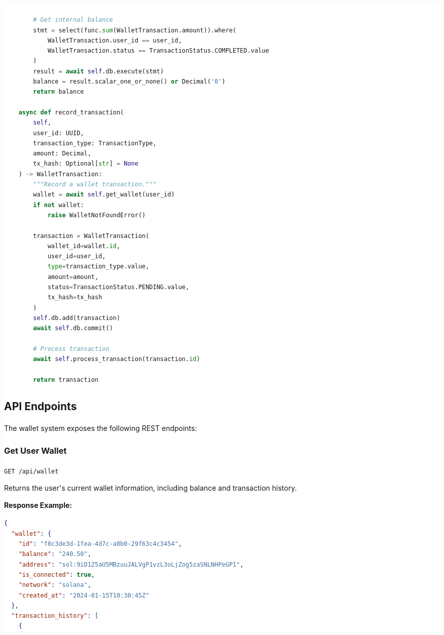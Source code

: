 ```python
        
        # Get internal balance
        stmt = select(func.sum(WalletTransaction.amount)).where(
            WalletTransaction.user_id == user_id,
            WalletTransaction.status == TransactionStatus.COMPLETED.value
        )
        result = await self.db.execute(stmt)
        balance = result.scalar_one_or_none() or Decimal('0')
        return balance

    async def record_transaction(
        self,
        user_id: UUID,
        transaction_type: TransactionType,
        amount: Decimal,
        tx_hash: Optional[str] = None
    ) -> WalletTransaction:
        """Record a wallet transaction."""
        wallet = await self.get_wallet(user_id)
        if not wallet:
            raise WalletNotFoundError()
        
        transaction = WalletTransaction(
            wallet_id=wallet.id,
            user_id=user_id,
            type=transaction_type.value,
            amount=amount,
            status=TransactionStatus.PENDING.value,
            tx_hash=tx_hash
        )
        self.db.add(transaction)
        await self.db.commit()
        
        # Process transaction
        await self.process_transaction(transaction.id)
        
        return transaction
```

## API Endpoints

The wallet system exposes the following REST endpoints:

### Get User Wallet

```
GET /api/wallet
```

Returns the user's current wallet information, including balance and transaction history.

**Response Example:**
```json
{
  "wallet": {
    "id": "f8c3de3d-1fea-4d7c-a8b0-29f63c4c3454",
    "balance": "240.50",
    "address": "sol:9iD1Z5aU5MBzuuJALVgP1vzL3oLjZog5zaSNLNHPeGP1",
    "is_connected": true,
    "network": "solana",
    "created_at": "2024-01-15T10:30:45Z"
  },
  "transaction_history": [
    {
```
